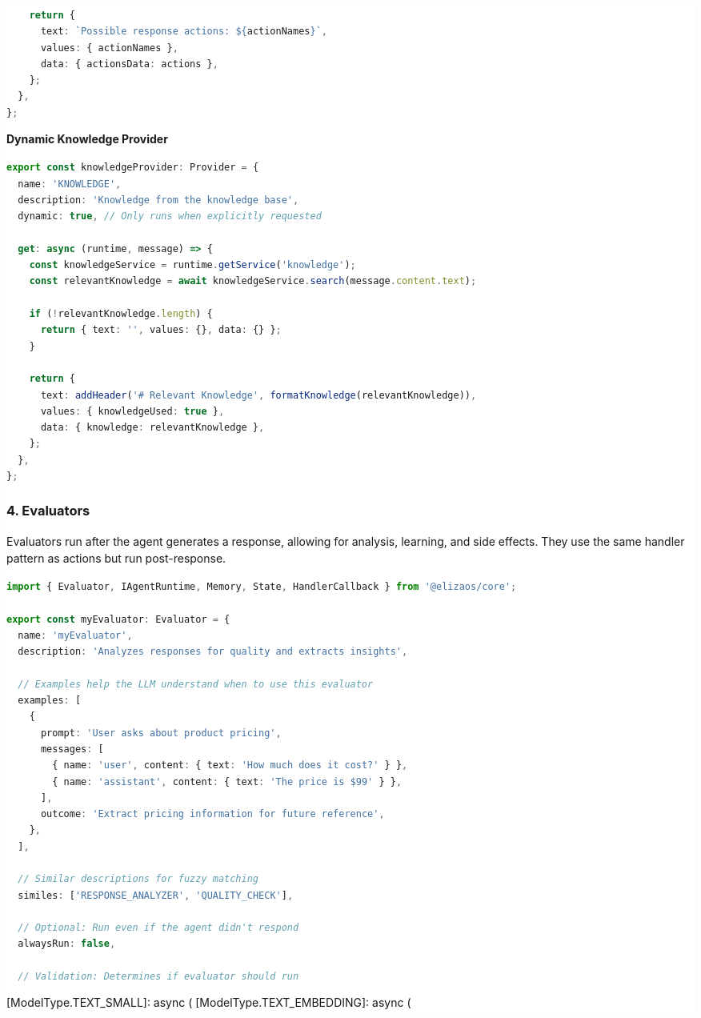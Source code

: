 ```typescript
    return {
      text: `Possible response actions: ${actionNames}`,
      values: { actionNames },
      data: { actionsData: actions },
    };
  },
};
```

**Dynamic Knowledge Provider**

```typescript
export const knowledgeProvider: Provider = {
  name: 'KNOWLEDGE',
  description: 'Knowledge from the knowledge base',
  dynamic: true, // Only runs when explicitly requested

  get: async (runtime, message) => {
    const knowledgeService = runtime.getService('knowledge');
    const relevantKnowledge = await knowledgeService.search(message.content.text);

    if (!relevantKnowledge.length) {
      return { text: '', values: {}, data: {} };
    }

    return {
      text: addHeader('# Relevant Knowledge', formatKnowledge(relevantKnowledge)),
      values: { knowledgeUsed: true },
      data: { knowledge: relevantKnowledge },
    };
  },
};
```

### 4. Evaluators

Evaluators run after the agent generates a response, allowing for analysis, learning, and side effects. They use the same handler pattern as actions but run post-response.

```typescript
import { Evaluator, IAgentRuntime, Memory, State, HandlerCallback } from '@elizaos/core';

export const myEvaluator: Evaluator = {
  name: 'myEvaluator',
  description: 'Analyzes responses for quality and extracts insights',

  // Examples help the LLM understand when to use this evaluator
  examples: [
    {
      prompt: 'User asks about product pricing',
      messages: [
        { name: 'user', content: { text: 'How much does it cost?' } },
        { name: 'assistant', content: { text: 'The price is $99' } },
      ],
      outcome: 'Extract pricing information for future reference',
    },
  ],

  // Similar descriptions for fuzzy matching
  similes: ['RESPONSE_ANALYZER', 'QUALITY_CHECK'],

  // Optional: Run even if the agent didn't respond
  alwaysRun: false,

  // Validation: Determines if evaluator should run
```

  [ModelType.TEXT_SMALL]: async (
  [ModelType.TEXT_EMBEDDING]: async (
